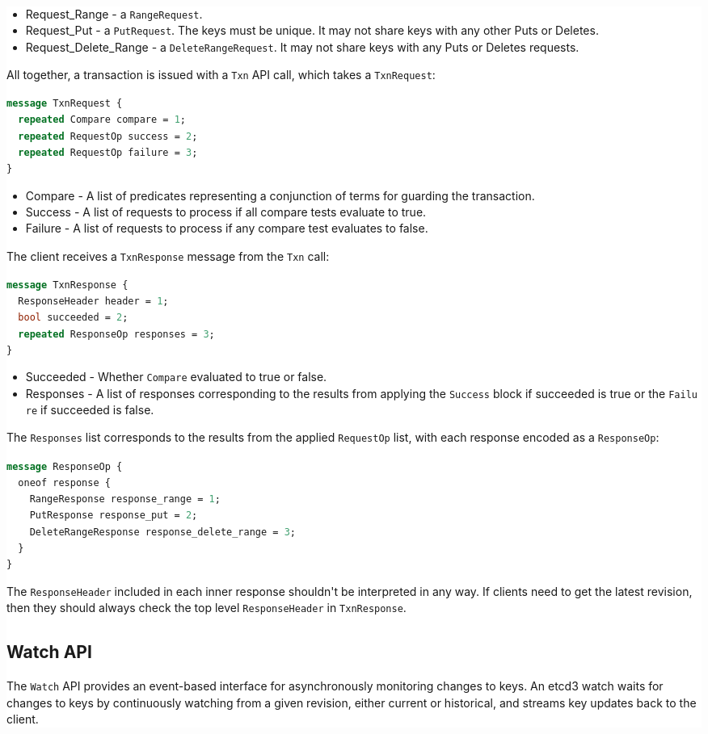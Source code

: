 * Request_Range - a `RangeRequest`.
* Request_Put - a `PutRequest`. The keys must be unique. It may not share keys with any other Puts or Deletes.
* Request_Delete_Range - a `DeleteRangeRequest`. It may not share keys with any Puts or Deletes requests.

All together, a transaction is issued with a `Txn` API call, which takes a `TxnRequest`:

```protobuf
message TxnRequest {
  repeated Compare compare = 1;
  repeated RequestOp success = 2;
  repeated RequestOp failure = 3;
}
```

* Compare - A list of predicates representing a conjunction of terms for guarding the transaction.
* Success - A list of requests to process if all compare tests evaluate to true.
* Failure - A list of requests to process if any compare test evaluates to false.

The client receives a `TxnResponse` message from the `Txn` call:

```protobuf
message TxnResponse {
  ResponseHeader header = 1;
  bool succeeded = 2;
  repeated ResponseOp responses = 3;
}
```

* Succeeded - Whether `Compare` evaluated to true or false.
* Responses - A list of responses corresponding to the results from applying the `Success` block if succeeded is true or the `Failure` if succeeded is false.

The `Responses` list corresponds to the results from the applied `RequestOp` list, with each response encoded as a `ResponseOp`:

```protobuf
message ResponseOp {
  oneof response {
    RangeResponse response_range = 1;
    PutResponse response_put = 2;
    DeleteRangeResponse response_delete_range = 3;
  }
}
```

The `ResponseHeader` included in each inner response shouldn't be interpreted in any way.
If clients need to get the latest revision, then they should always check the top level `ResponseHeader` in `TxnResponse`.


## Watch API

The `Watch` API provides an event-based interface for asynchronously monitoring changes to keys. An etcd3 watch waits for changes to keys by continuously watching from a given revision, either current or historical, and streams key updates back to the client.
